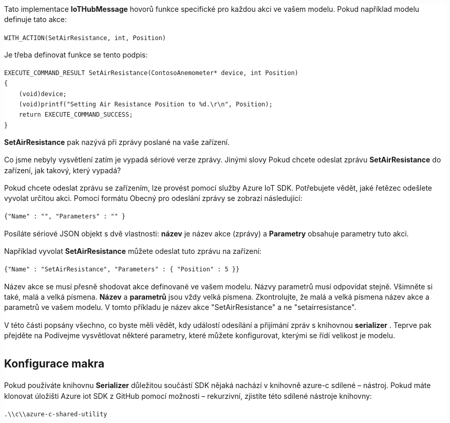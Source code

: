 
Tato implementace **IoTHubMessage** hovorů funkce specifické pro každou akci ve vašem modelu. Pokud například modelu definuje tato akce:

```
WITH_ACTION(SetAirResistance, int, Position)
```

Je třeba definovat funkce se tento podpis:

```
EXECUTE_COMMAND_RESULT SetAirResistance(ContosoAnemometer* device, int Position)
{
    (void)device;
    (void)printf("Setting Air Resistance Position to %d.\r\n", Position);
    return EXECUTE_COMMAND_SUCCESS;
}
```

**SetAirResistance** pak nazývá při zprávy poslané na vaše zařízení.

Co jsme nebyly vysvětlení zatím je vypadá sériové verze zprávy. Jinými slovy Pokud chcete odeslat zprávu **SetAirResistance** do zařízení, jak takový, který vypadá?

Pokud chcete odeslat zprávu se zařízením, lze provést pomocí služby Azure IoT SDK. Potřebujete vědět, jaké řetězec odešlete vyvolat určitou akci. Pomocí formátu Obecný pro odeslání zprávy se zobrazí následující:

```
{"Name" : "", "Parameters" : "" }
```

Posíláte sériové JSON objekt s dvě vlastnosti: **název** je název akce (zprávy) a **Parametry** obsahuje parametry tuto akci.

Například vyvolat **SetAirResistance** můžete odeslat tuto zprávu na zařízení:

```
{"Name" : "SetAirResistance", "Parameters" : { "Position" : 5 }}
```

Název akce se musí přesně shodovat akce definované ve vašem modelu. Názvy parametrů musí odpovídat stejně. Všimněte si také, malá a velká písmena. **Název** a **parametrů** jsou vždy velká písmena. Zkontrolujte, že malá a velká písmena název akce a parametrů ve vašem modelu. V tomto příkladu je název akce "SetAirResistance" a ne "setairresistance".

V této části popsány všechno, co byste měli vědět, kdy událostí odesílání a přijímání zpráv s knihovnou **serializer** . Teprve pak přejděte na Podívejme vysvětlovat některé parametry, které můžete konfigurovat, kterými se řídí velikost je modelu.

## <a name="macro-configuration"></a>Konfigurace makra

Pokud používáte knihovnu **Serializer** důležitou součástí SDK nějaká nachází v knihovně azure-c sdílené – nástroj.
Pokud máte klonovat úložišti Azure iot SDK z GitHub pomocí možnosti – rekurzivní, zjistíte této sdílené nástroje knihovny:

```
.\\c\\azure-c-shared-utility
```
